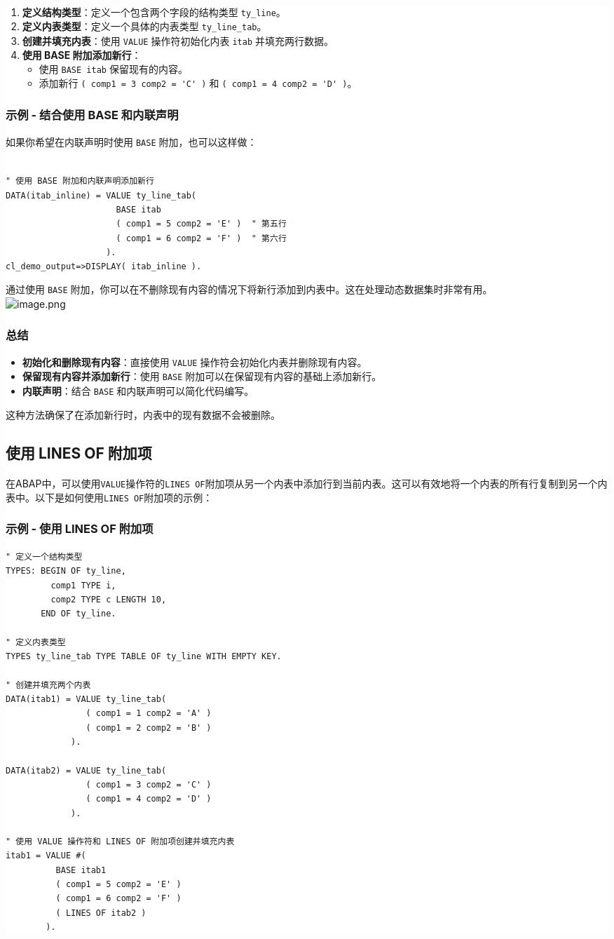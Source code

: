 1. **定义结构类型**：定义一个包含两个字段的结构类型 `ty_line`。
2. **定义内表类型**：定义一个具体的内表类型 `ty_line_tab`。
3. **创建并填充内表**：使用 `VALUE` 操作符初始化内表 `itab` 并填充两行数据。
4. **使用 BASE 附加添加新行**：
   - 使用 `BASE itab` 保留现有的内容。
   - 添加新行 `( comp1 = 3 comp2 = 'C' )` 和 `( comp1 = 4 comp2 = 'D' )`。
### 示例 - 结合使用 BASE 和内联声明
如果你希望在内联声明时使用 `BASE` 附加，也可以这样做：
```abap

" 使用 BASE 附加和内联声明添加新行
DATA(itab_inline) = VALUE ty_line_tab(
                      BASE itab
                      ( comp1 = 5 comp2 = 'E' )  " 第五行
                      ( comp1 = 6 comp2 = 'F' )  " 第六行
                    ).
cl_demo_output=>DISPLAY( itab_inline ).
```
通过使用 `BASE` 附加，你可以在不删除现有内容的情况下将新行添加到内表中。这在处理动态数据集时非常有用。<br />![image.png](https://cdn.nlark.com/yuque/0/2024/png/488204/1720761682294-02369a7d-12a5-40d0-b82e-d414bdd915e6.png#averageHue=%23fcfcfc&clientId=uf56f9938-197d-4&from=paste&height=269&id=u1b43e8b7&originHeight=269&originWidth=446&originalType=binary&ratio=1&rotation=0&showTitle=false&size=4009&status=done&style=none&taskId=u293a4c4d-d05d-4eae-bc7d-3ff97611056&title=&width=446)
### 总结

- **初始化和删除现有内容**：直接使用 `VALUE` 操作符会初始化内表并删除现有内容。
- **保留现有内容并添加新行**：使用 `BASE` 附加可以在保留现有内容的基础上添加新行。
- **内联声明**：结合 `BASE` 和内联声明可以简化代码编写。

这种方法确保了在添加新行时，内表中的现有数据不会被删除。
## 使用 LINES OF 附加项
在ABAP中，可以使用`VALUE`操作符的`LINES OF`附加项从另一个内表中添加行到当前内表。这可以有效地将一个内表的所有行复制到另一个内表中。以下是如何使用`LINES OF`附加项的示例：
### 示例 - 使用 LINES OF 附加项
```abap
" 定义一个结构类型
TYPES: BEGIN OF ty_line,
         comp1 TYPE i,
         comp2 TYPE c LENGTH 10,
       END OF ty_line.

" 定义内表类型
TYPES ty_line_tab TYPE TABLE OF ty_line WITH EMPTY KEY.

" 创建并填充两个内表
DATA(itab1) = VALUE ty_line_tab(
                ( comp1 = 1 comp2 = 'A' )
                ( comp1 = 2 comp2 = 'B' )
             ).

DATA(itab2) = VALUE ty_line_tab(
                ( comp1 = 3 comp2 = 'C' )
                ( comp1 = 4 comp2 = 'D' )
             ).

" 使用 VALUE 操作符和 LINES OF 附加项创建并填充内表
itab1 = VALUE #(
          BASE itab1
          ( comp1 = 5 comp2 = 'E' )
          ( comp1 = 6 comp2 = 'F' )
          ( LINES OF itab2 )
        ).
```